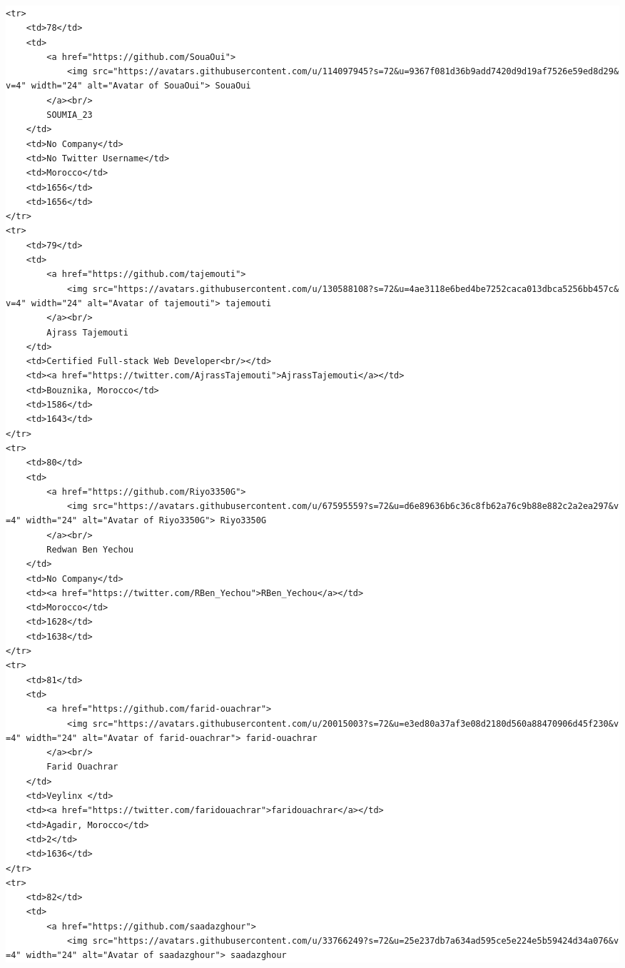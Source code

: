 	<tr>
		<td>78</td>
		<td>
			<a href="https://github.com/SouaOui">
				<img src="https://avatars.githubusercontent.com/u/114097945?s=72&u=9367f081d36b9add7420d9d19af7526e59ed8d29&v=4" width="24" alt="Avatar of SouaOui"> SouaOui
			</a><br/>
			SOUMIA_23
		</td>
		<td>No Company</td>
		<td>No Twitter Username</td>
		<td>Morocco</td>
		<td>1656</td>
		<td>1656</td>
	</tr>
	<tr>
		<td>79</td>
		<td>
			<a href="https://github.com/tajemouti">
				<img src="https://avatars.githubusercontent.com/u/130588108?s=72&u=4ae3118e6bed4be7252caca013dbca5256bb457c&v=4" width="24" alt="Avatar of tajemouti"> tajemouti
			</a><br/>
			Ajrass Tajemouti
		</td>
		<td>Certified Full-stack Web Developer<br/></td>
		<td><a href="https://twitter.com/AjrassTajemouti">AjrassTajemouti</a></td>
		<td>Bouznika, Morocco</td>
		<td>1586</td>
		<td>1643</td>
	</tr>
	<tr>
		<td>80</td>
		<td>
			<a href="https://github.com/Riyo3350G">
				<img src="https://avatars.githubusercontent.com/u/67595559?s=72&u=d6e89636b6c36c8fb62a76c9b88e882c2a2ea297&v=4" width="24" alt="Avatar of Riyo3350G"> Riyo3350G
			</a><br/>
			Redwan Ben Yechou
		</td>
		<td>No Company</td>
		<td><a href="https://twitter.com/RBen_Yechou">RBen_Yechou</a></td>
		<td>Morocco</td>
		<td>1628</td>
		<td>1638</td>
	</tr>
	<tr>
		<td>81</td>
		<td>
			<a href="https://github.com/farid-ouachrar">
				<img src="https://avatars.githubusercontent.com/u/20015003?s=72&u=e3ed80a37af3e08d2180d560a88470906d45f230&v=4" width="24" alt="Avatar of farid-ouachrar"> farid-ouachrar
			</a><br/>
			Farid Ouachrar
		</td>
		<td>Veylinx </td>
		<td><a href="https://twitter.com/faridouachrar">faridouachrar</a></td>
		<td>Agadir, Morocco</td>
		<td>2</td>
		<td>1636</td>
	</tr>
	<tr>
		<td>82</td>
		<td>
			<a href="https://github.com/saadazghour">
				<img src="https://avatars.githubusercontent.com/u/33766249?s=72&u=25e237db7a634ad595ce5e224e5b59424d34a076&v=4" width="24" alt="Avatar of saadazghour"> saadazghour